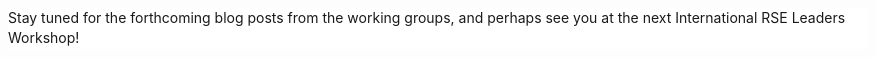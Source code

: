 Stay tuned for the forthcoming blog posts from the working groups, and
perhaps see you at the next International RSE Leaders Workshop!

[^1]: Nicholas May, Secretary of the Steering Committee for [*RSE
    Australia / New Zealand*](https://rse-aunz.github.io/), is a notable
    exception, and we would like to thank him for his nightly
    participation.
